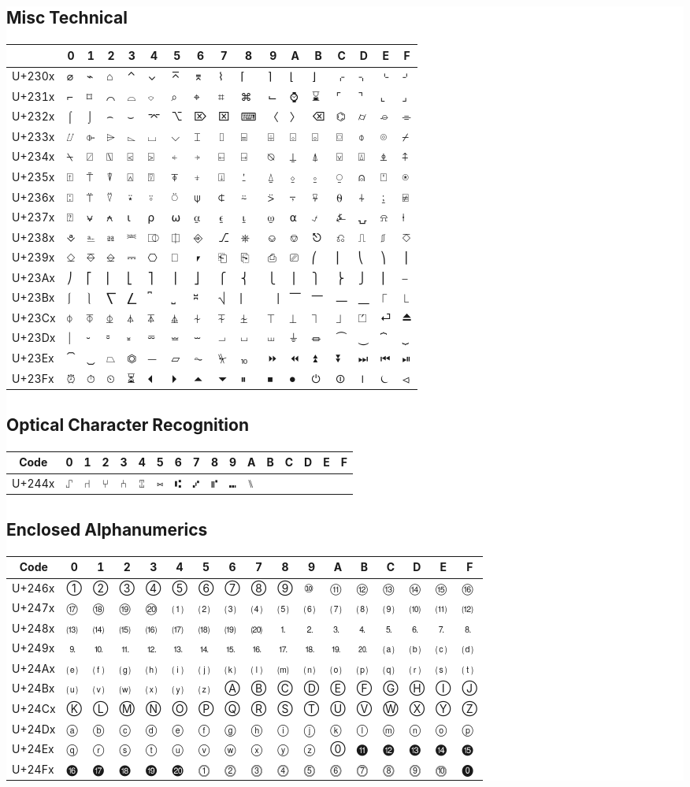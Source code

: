 ## Misc Technical

|        | 0   | 1   | 2   | 3   | 4   | 5   | 6   | 7   | 8   | 9   | A   | B   | C   | D   | E   | F   |
| ------ | --- | --- | --- | --- | --- | --- | --- | --- | --- | --- | --- | --- | --- | --- | --- | --- |
| U+230x | ⌀   | ⌁   | ⌂   | ⌃   | ⌄   | ⌅   | ⌆   | ⌇   | ⌈   | ⌉   | ⌊   | ⌋   | ⌌   | ⌍   | ⌎   | ⌏   |
| U+231x | ⌐   | ⌑   | ⌒   | ⌓   | ⌔   | ⌕   | ⌖   | ⌗   | ⌘   | ⌙   | ⌚  | ⌛  | ⌜   | ⌝   | ⌞   | ⌟   |
| U+232x | ⌠   | ⌡   | ⌢   | ⌣   | ⌤   | ⌥   | ⌦   | ⌧   | ⌨  | 〈  | 〉  | ⌫   | ⌬   | ⌭   | ⌮   | ⌯   |
| U+233x | ⌰   | ⌱   | ⌲   | ⌳   | ⌴   | ⌵   | ⌶   | ⌷   | ⌸   | ⌹   | ⌺   | ⌻   | ⌼   | ⌽   | ⌾   | ⌿   |
| U+234x | ⍀   | ⍁   | ⍂   | ⍃   | ⍄   | ⍅   | ⍆   | ⍇   | ⍈   | ⍉   | ⍊   | ⍋   | ⍌   | ⍍   | ⍎   | ⍏   |
| U+235x | ⍐   | ⍑   | ⍒   | ⍓   | ⍔   | ⍕   | ⍖   | ⍗   | ⍘   | ⍙   | ⍚   | ⍛   | ⍜   | ⍝   | ⍞   | ⍟   |
| U+236x | ⍠   | ⍡   | ⍢   | ⍣   | ⍤   | ⍥   | ⍦   | ⍧   | ⍨   | ⍩   | ⍪   | ⍫   | ⍬   | ⍭   | ⍮   | ⍯   |
| U+237x | ⍰   | ⍱   | ⍲   | ⍳   | ⍴   | ⍵   | ⍶   | ⍷   | ⍸   | ⍹   | ⍺   | ⍻   | ⍼   | ⍽   | ⍾   | ⍿   |
| U+238x | ⎀   | ⎁   | ⎂   | ⎃   | ⎄   | ⎅   | ⎆   | ⎇   | ⎈   | ⎉   | ⎊   | ⎋   | ⎌   | ⎍   | ⎎   | ⎏   |
| U+239x | ⎐   | ⎑   | ⎒   | ⎓   | ⎔   | ⎕   | ⎖   | ⎗   | ⎘   | ⎙   | ⎚   | ⎛   | ⎜   | ⎝   | ⎞   | ⎟   |
| U+23Ax | ⎠   | ⎡   | ⎢   | ⎣   | ⎤   | ⎥   | ⎦   | ⎧   | ⎨   | ⎩   | ⎪   | ⎫   | ⎬   | ⎭   | ⎮   | ⎯   |
| U+23Bx | ⎰   | ⎱   | ⎲   | ⎳   | ⎴   | ⎵   | ⎶   | ⎷   | ⎸   | ⎹   | ⎺   | ⎻   | ⎼   | ⎽   | ⎾   | ⎿   |
| U+23Cx | ⏀   | ⏁   | ⏂   | ⏃   | ⏄   | ⏅   | ⏆   | ⏇   | ⏈   | ⏉   | ⏊   | ⏋   | ⏌   | ⏍   | ⏎   | ⏏  |
| U+23Dx | ⏐   | ⏑   | ⏒   | ⏓   | ⏔   | ⏕   | ⏖   | ⏗   | ⏘   | ⏙   | ⏚   | ⏛   | ⏜   | ⏝   | ⏞   | ⏟   |
| U+23Ex | ⏠   | ⏡   | ⏢   | ⏣   | ⏤   | ⏥   | ⏦   | ⏧   | ⏨   | ⏩  | ⏪  | ⏫  | ⏬  | ⏭  | ⏮  | ⏯  |
| U+23Fx | ⏰  | ⏱  | ⏲  | ⏳  | ⏴   | ⏵   | ⏶   | ⏷   | ⏸  | ⏹  | ⏺  | ⏻   | ⏼   | ⏽   | ⏾   | ⏿   |

## Optical Character Recognition

| Code   | 0   | 1   | 2   | 3   | 4   | 5   | 6   | 7   | 8   | 9   | A   | B   | C   | D   | E   | F   |
| ------ | --- | --- | --- | --- | --- | --- | --- | --- | --- | --- | --- | --- | --- | --- | --- | --- |
| U+244x | ⑀   | ⑁   | ⑂   | ⑃   | ⑄   | ⑅   | ⑆   | ⑇   | ⑈   | ⑉   | ⑊   |     |     |     |     |     |

## Enclosed Alphanumerics

| Code   | 0   | 1   | 2   | 3   | 4   | 5   | 6   | 7   | 8   | 9   | A   | B   | C   | D   | E   | F   |
| ------ | --- | --- | --- | --- | --- | --- | --- | --- | --- | --- | --- | --- | --- | --- | --- | --- |
| U+246x | ①   | ②   | ③   | ④   | ⑤   | ⑥   | ⑦   | ⑧   | ⑨   | ⑩   | ⑪   | ⑫   | ⑬   | ⑭   | ⑮   | ⑯   |
| U+247x | ⑰   | ⑱   | ⑲   | ⑳   | ⑴   | ⑵   | ⑶   | ⑷   | ⑸   | ⑹   | ⑺   | ⑻   | ⑼   | ⑽   | ⑾   | ⑿   |
| U+248x | ⒀   | ⒁   | ⒂   | ⒃   | ⒄   | ⒅   | ⒆   | ⒇   | ⒈   | ⒉   | ⒊   | ⒋   | ⒌   | ⒍   | ⒎   | ⒏   |
| U+249x | ⒐   | ⒑   | ⒒   | ⒓   | ⒔   | ⒕   | ⒖   | ⒗   | ⒘   | ⒙   | ⒚   | ⒛   | ⒜   | ⒝   | ⒞   | ⒟   |
| U+24Ax | ⒠   | ⒡   | ⒢   | ⒣   | ⒤   | ⒥   | ⒦   | ⒧   | ⒨   | ⒩   | ⒪   | ⒫   | ⒬   | ⒭   | ⒮   | ⒯   |
| U+24Bx | ⒰   | ⒱   | ⒲   | ⒳   | ⒴   | ⒵   | Ⓐ   | Ⓑ   | Ⓒ   | Ⓓ   | Ⓔ   | Ⓕ   | Ⓖ   | Ⓗ   | Ⓘ   | Ⓙ   |
| U+24Cx | Ⓚ   | Ⓛ   | Ⓜ  | Ⓝ   | Ⓞ   | Ⓟ   | Ⓠ   | Ⓡ   | Ⓢ   | Ⓣ   | Ⓤ   | Ⓥ   | Ⓦ   | Ⓧ   | Ⓨ   | Ⓩ   |
| U+24Dx | ⓐ   | ⓑ   | ⓒ   | ⓓ   | ⓔ   | ⓕ   | ⓖ   | ⓗ   | ⓘ   | ⓙ   | ⓚ   | ⓛ   | ⓜ   | ⓝ   | ⓞ   | ⓟ   |
| U+24Ex | ⓠ   | ⓡ   | ⓢ   | ⓣ   | ⓤ   | ⓥ   | ⓦ   | ⓧ   | ⓨ   | ⓩ   | ⓪   | ⓫   | ⓬   | ⓭   | ⓮   | ⓯   |
| U+24Fx | ⓰   | ⓱   | ⓲   | ⓳   | ⓴   | ⓵   | ⓶   | ⓷   | ⓸   | ⓹   | ⓺   | ⓻   | ⓼   | ⓽   | ⓾   | ⓿   |
